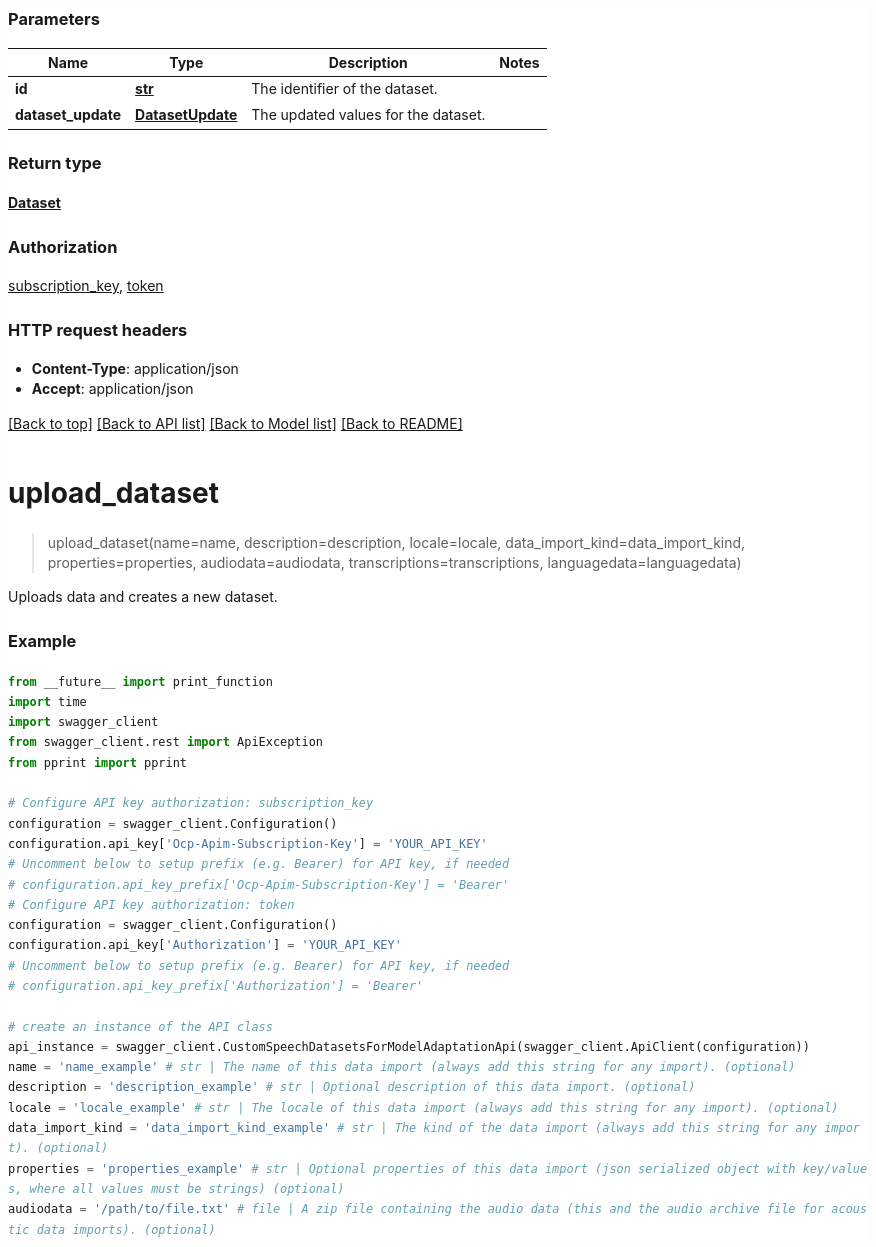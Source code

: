 ### Parameters

Name | Type | Description  | Notes
------------- | ------------- | ------------- | -------------
 **id** | [**str**](.md)| The identifier of the dataset. | 
 **dataset_update** | [**DatasetUpdate**](DatasetUpdate.md)| The updated values for the dataset. | 

### Return type

[**Dataset**](Dataset.md)

### Authorization

[subscription_key](../README.md#subscription_key), [token](../README.md#token)

### HTTP request headers

 - **Content-Type**: application/json
 - **Accept**: application/json

[[Back to top]](#) [[Back to API list]](../README.md#documentation-for-api-endpoints) [[Back to Model list]](../README.md#documentation-for-models) [[Back to README]](../README.md)

# **upload_dataset**
> upload_dataset(name=name, description=description, locale=locale, data_import_kind=data_import_kind, properties=properties, audiodata=audiodata, transcriptions=transcriptions, languagedata=languagedata)

Uploads data and creates a new dataset.

### Example
```python
from __future__ import print_function
import time
import swagger_client
from swagger_client.rest import ApiException
from pprint import pprint

# Configure API key authorization: subscription_key
configuration = swagger_client.Configuration()
configuration.api_key['Ocp-Apim-Subscription-Key'] = 'YOUR_API_KEY'
# Uncomment below to setup prefix (e.g. Bearer) for API key, if needed
# configuration.api_key_prefix['Ocp-Apim-Subscription-Key'] = 'Bearer'
# Configure API key authorization: token
configuration = swagger_client.Configuration()
configuration.api_key['Authorization'] = 'YOUR_API_KEY'
# Uncomment below to setup prefix (e.g. Bearer) for API key, if needed
# configuration.api_key_prefix['Authorization'] = 'Bearer'

# create an instance of the API class
api_instance = swagger_client.CustomSpeechDatasetsForModelAdaptationApi(swagger_client.ApiClient(configuration))
name = 'name_example' # str | The name of this data import (always add this string for any import). (optional)
description = 'description_example' # str | Optional description of this data import. (optional)
locale = 'locale_example' # str | The locale of this data import (always add this string for any import). (optional)
data_import_kind = 'data_import_kind_example' # str | The kind of the data import (always add this string for any import). (optional)
properties = 'properties_example' # str | Optional properties of this data import (json serialized object with key/values, where all values must be strings) (optional)
audiodata = '/path/to/file.txt' # file | A zip file containing the audio data (this and the audio archive file for acoustic data imports). (optional)
```